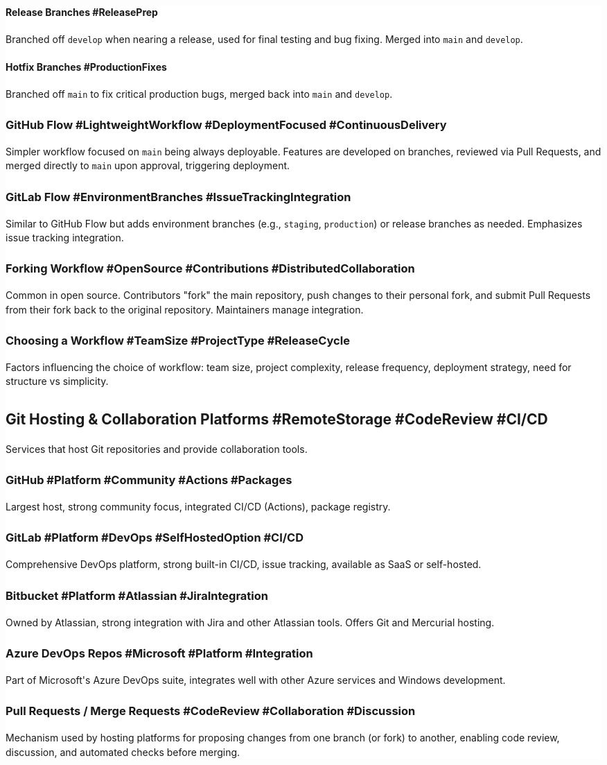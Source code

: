 #### Release Branches #ReleasePrep
Branched off `develop` when nearing a release, used for final testing and bug fixing. Merged into `main` and `develop`.

#### Hotfix Branches #ProductionFixes
Branched off `main` to fix critical production bugs, merged back into `main` and `develop`.

### GitHub Flow #LightweightWorkflow #DeploymentFocused #ContinuousDelivery
Simpler workflow focused on `main` being always deployable. Features are developed on branches, reviewed via Pull Requests, and merged directly to `main` upon approval, triggering deployment.

### GitLab Flow #EnvironmentBranches #IssueTrackingIntegration
Similar to GitHub Flow but adds environment branches (e.g., `staging`, `production`) or release branches as needed. Emphasizes issue tracking integration.

### Forking Workflow #OpenSource #Contributions #DistributedCollaboration
Common in open source. Contributors "fork" the main repository, push changes to their personal fork, and submit Pull Requests from their fork back to the original repository. Maintainers manage integration.

### Choosing a Workflow #TeamSize #ProjectType #ReleaseCycle
Factors influencing the choice of workflow: team size, project complexity, release frequency, deployment strategy, need for structure vs simplicity.

## Git Hosting & Collaboration Platforms #RemoteStorage #CodeReview #CI/CD
Services that host Git repositories and provide collaboration tools.

### GitHub #Platform #Community #Actions #Packages
Largest host, strong community focus, integrated CI/CD (Actions), package registry.

### GitLab #Platform #DevOps #SelfHostedOption #CI/CD
Comprehensive DevOps platform, strong built-in CI/CD, issue tracking, available as SaaS or self-hosted.

### Bitbucket #Platform #Atlassian #JiraIntegration
Owned by Atlassian, strong integration with Jira and other Atlassian tools. Offers Git and Mercurial hosting.

### Azure DevOps Repos #Microsoft #Platform #Integration
Part of Microsoft's Azure DevOps suite, integrates well with other Azure services and Windows development.

### Pull Requests / Merge Requests #CodeReview #Collaboration #Discussion
Mechanism used by hosting platforms for proposing changes from one branch (or fork) to another, enabling code review, discussion, and automated checks before merging.

